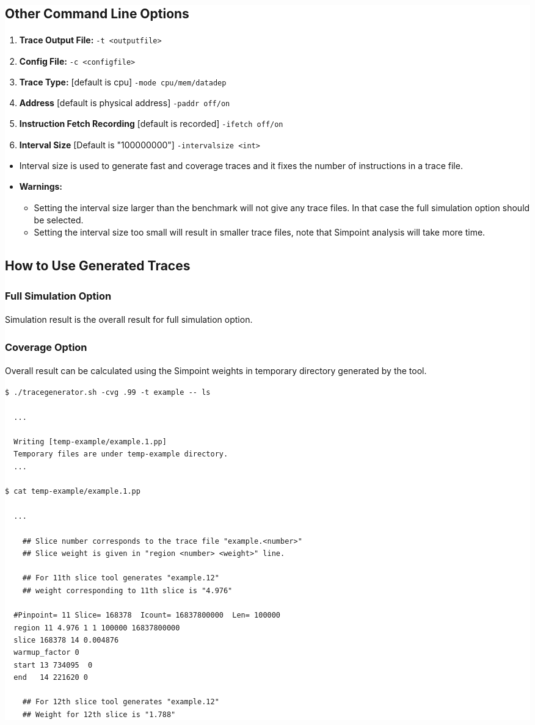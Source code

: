 ## Other Command Line Options
1. **Trace Output File:**
`-t <outputfile>`

2. **Config File:**
`-c <configfile>`

3. **Trace Type:** [default is cpu]
`-mode cpu/mem/datadep`

4. **Address** [default is physical address]
`-paddr off/on`

5. **Instruction Fetch Recording** [default is recorded]
`-ifetch off/on`

6. **Interval Size** [Default is "100000000"]
`-intervalsize <int>`

  - Interval size is used to generate fast and coverage traces and it fixes the number of instructions in a trace file.

  - **Warnings:**
    - Setting the interval size larger than the benchmark will not give any trace files. In that case the full simulation option should be selected.
    - Setting the interval size too small will result in smaller trace files, note that Simpoint analysis will take more time.

## How to Use Generated Traces

### Full Simulation Option

Simulation result is the overall result for full simulation option.

### Coverage Option

Overall result can be calculated using the Simpoint weights in temporary directory generated by the tool.
```
$ ./tracegenerator.sh -cvg .99 -t example -- ls

  ...

  Writing [temp-example/example.1.pp]
  Temporary files are under temp-example directory.
  ...

$ cat temp-example/example.1.pp

  ...

    ## Slice number corresponds to the trace file "example.<number>"
    ## Slice weight is given in "region <number> <weight>" line.

    ## For 11th slice tool generates "example.12"
    ## weight corresponding to 11th slice is "4.976"

  #Pinpoint= 11 Slice= 168378  Icount= 16837800000  Len= 100000
  region 11 4.976 1 1 100000 16837800000
  slice 168378 14 0.004876
  warmup_factor 0
  start 13 734095  0
  end   14 221620 0

    ## For 12th slice tool generates "example.12"
    ## Weight for 12th slice is "1.788"
```